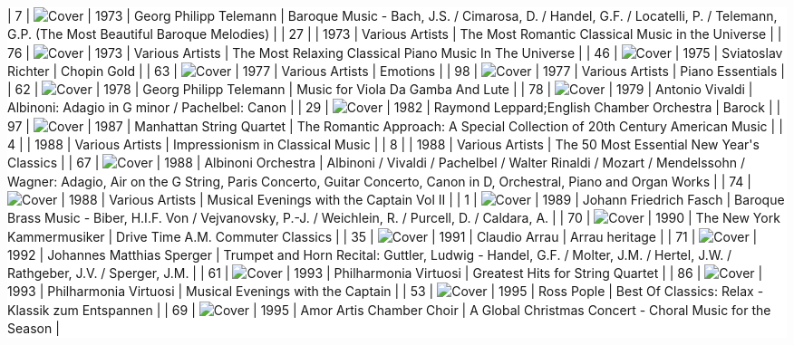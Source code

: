 | 7 | ![Cover](https://i.discogs.com/NNU3iYhv3WiWb-rqunh990k6llwrs2vksZ_cKzvHJOM/rs:fit/g:sm/q:40/h:150/w:150/czM6Ly9kaXNjb2dz/LWRhdGFiYXNlLWlt/YWdlcy9SLTc5NTY5/NTEtMTQ1MjM5MzYy/Mi05MzQ3LmpwZWc.jpeg) | 1973 | Georg Philipp Telemann | Baroque Music - Bach, J.S. &#x2F; Cimarosa, D. &#x2F; Handel, G.F. &#x2F; Locatelli, P. &#x2F; Telemann, G.P. (The Most Beautiful Baroque Melodies) |
| 27 |  | 1973 | Various Artists | The Most Romantic Classical Music in the Universe |
| 76 | ![Cover](https://i.discogs.com/f__YDDBYl2pZnyQjBO0Z3lt_XLfTLCNUahcKZVQVV9I/rs:fit/g:sm/q:40/h:150/w:150/czM6Ly9kaXNjb2dz/LWRhdGFiYXNlLWlt/YWdlcy9SLTI4NjU2/MDktMTY2MjU4MTQy/Mi01MDMwLmpwZWc.jpeg) | 1973 | Various Artists | The Most Relaxing Classical Piano Music In The Universe |
| 46 | ![Cover](https://i.discogs.com/f43K4tZw6sNh1qVPtkIdkNJ6GkAMusVufZOms3PTuJw/rs:fit/g:sm/q:40/h:150/w:150/czM6Ly9kaXNjb2dz/LWRhdGFiYXNlLWlt/YWdlcy9SLTk1NDUy/MTYtMTQ4MjQ1MDc0/MC03MTA1LmpwZWc.jpeg) | 1975 | Sviatoslav Richter | Chopin Gold |
| 63 | ![Cover](https://i.discogs.com/91dviHomhuUGo_DpsUbRJU82CNcftN3iBX-kMia5u1I/rs:fit/g:sm/q:40/h:150/w:150/czM6Ly9kaXNjb2dz/LWRhdGFiYXNlLWlt/YWdlcy9SLTExMjA2/ODctMTIxMTIyMTQ3/OC5qcGVn.jpeg) | 1977 | Various Artists | Emotions |
| 98 | ![Cover](https://i.discogs.com/pVjf6F2mELuLRJpR1g3AK3mcjvziMUJ3gHhzoDEFKe8/rs:fit/g:sm/q:40/h:150/w:150/czM6Ly9kaXNjb2dz/LWRhdGFiYXNlLWlt/YWdlcy9SLTEzMDE3/LTE2NDc5NjEwMDgt/NjcwMS5qcGVn.jpeg) | 1977 | Various Artists | Piano Essentials |
| 62 | ![Cover](https://i.discogs.com/1irS-By9p_aR_P_sGUQGP8LSlMcWqyFCmPQGRjjS8n0/rs:fit/g:sm/q:40/h:150/w:150/czM6Ly9kaXNjb2dz/LWRhdGFiYXNlLWlt/YWdlcy9SLTY4NDU3/NTAtMTYyNTMzNzIw/OC05MjcxLmpwZWc.jpeg) | 1978 | Georg Philipp Telemann | Music for Viola Da Gamba And Lute |
| 78 | ![Cover](https://i.discogs.com/1Ymgw3OocvAewkVWtXimJQ48f1juKbJVd0IdWWQ7NT0/rs:fit/g:sm/q:40/h:150/w:150/czM6Ly9kaXNjb2dz/LWRhdGFiYXNlLWlt/YWdlcy9SLTE1ODc0/NTQzLTE1OTk2ODUy/NzQtMTg1OC5qcGVn.jpeg) | 1979 | Antonio Vivaldi | Albinoni: Adagio in G minor &#x2F; Pachelbel: Canon |
| 29 | ![Cover](https://i.discogs.com/KE3nxmrj46XlJ0HY3pcnZSZy4ZNGlEUXYXiDQLJ7TQ4/rs:fit/g:sm/q:40/h:150/w:150/czM6Ly9kaXNjb2dz/LWRhdGFiYXNlLWlt/YWdlcy9SLTc4Nzgy/MzAtMTQ1MDczOTA1/My03ODY3Lm1wbw.jpeg) | 1982 | Raymond Leppard;English Chamber Orchestra | Barock |
| 97 | ![Cover](https://i.discogs.com/RgHjGTAsFtu2Uvb45T34cDz08wpVIQGAXZu1Bw0Ok6g/rs:fit/g:sm/q:40/h:150/w:150/czM6Ly9kaXNjb2dz/LWRhdGFiYXNlLWlt/YWdlcy9SLTEzMzQ1/Mjc4LTE2MTY1MDk2/MDktOTU3OS5qcGVn.jpeg) | 1987 | Manhattan String Quartet | The Romantic Approach: A Special Collection of 20th Century American Music |
| 4 |  | 1988 | Various Artists | Impressionism in Classical Music |
| 8 |  | 1988 | Various Artists | The 50 Most Essential New Year&#39;s Classics |
| 67 | ![Cover](https://i.discogs.com/y0yF68TABLsYocESeqSTvz41mc9dng2MqrD0a9mp4Zo/rs:fit/g:sm/q:40/h:150/w:150/czM6Ly9kaXNjb2dz/LWRhdGFiYXNlLWlt/YWdlcy9SLTYzNjMx/NjUtMTQxNzM4NTQ5/My01MTcxLmpwZWc.jpeg) | 1988 | Albinoni Orchestra | Albinoni &#x2F; Vivaldi &#x2F; Pachelbel &#x2F; Walter Rinaldi &#x2F; Mozart &#x2F; Mendelssohn &#x2F; Wagner: Adagio, Air on the G String, Paris Concerto, Guitar Concerto, Canon in D, Orchestral, Piano and Organ Works |
| 74 | ![Cover](https://i.discogs.com/ZEq6RL1Zl6wNPEzzWjz59rPxrDgk8nTOAzDTlkQEnyo/rs:fit/g:sm/q:40/h:150/w:150/czM6Ly9kaXNjb2dz/LWRhdGFiYXNlLWlt/YWdlcy9SLTE5MzQx/MzU1LTE2MjUxNDkz/MjUtMzExNS5qcGVn.jpeg) | 1988 | Various Artists | Musical Evenings with the Captain Vol II |
| 1 | ![Cover](https://i.discogs.com/0FUL9y9UuZ8HudfeMBYPOEq5Lpn7OpIpiJ9ZV7c75a0/rs:fit/g:sm/q:40/h:150/w:150/czM6Ly9kaXNjb2dz/LWRhdGFiYXNlLWlt/YWdlcy9SLTMyMjMz/ODgtMTMyMTE3NjYw/Mi5qcGVn.jpeg) | 1989 | Johann Friedrich Fasch | Baroque Brass Music - Biber, H.I.F. Von &#x2F; Vejvanovsky, P.-J. &#x2F; Weichlein, R. &#x2F; Purcell, D. &#x2F; Caldara, A. |
| 70 | ![Cover](https://i.discogs.com/hYAdALkGcA-ExHIqzvJiaUuXKyc7G2P3uaHOeiWkaws/rs:fit/g:sm/q:40/h:150/w:150/czM6Ly9kaXNjb2dz/LWRhdGFiYXNlLWlt/YWdlcy9SLTgyOTkz/NzMtMTQ5NDQ2NDAw/MC0zMTY0LmpwZWc.jpeg) | 1990 | The New York Kammermusiker | Drive Time A.M. Commuter Classics |
| 35 | ![Cover](https://i.discogs.com/5hiOJqNJZZzhWA6hLmWF7NeoLiW9TC5zMk8AorkVdG0/rs:fit/g:sm/q:40/h:150/w:150/czM6Ly9kaXNjb2dz/LWRhdGFiYXNlLWlt/YWdlcy9SLTEyMjE3/MTczLTE1MzA3MTU1/MTAtNTkzOC5qcGVn.jpeg) | 1991 | Claudio Arrau | Arrau heritage |
| 71 | ![Cover](https://i.discogs.com/caAGbSQOz8D-DV1Sl31rEDPocgYoXsHMsyHAKKjaht4/rs:fit/g:sm/q:40/h:150/w:150/czM6Ly9kaXNjb2dz/LWRhdGFiYXNlLWlt/YWdlcy9SLTE0ODQ2/MTkyLTE1ODI3MTU2/NTItOTQ3Ni5qcGVn.jpeg) | 1992 | Johannes Matthias Sperger | Trumpet and Horn Recital: Guttler, Ludwig - Handel, G.F. &#x2F; Molter, J.M. &#x2F; Hertel, J.W. &#x2F; Rathgeber, J.V. &#x2F; Sperger, J.M. |
| 61 | ![Cover](https://i.discogs.com/p14SbERnhLLlyNau5sqlJ038YenR4pCHCw_IDPw3xQA/rs:fit/g:sm/q:40/h:150/w:150/czM6Ly9kaXNjb2dz/LWRhdGFiYXNlLWlt/YWdlcy9SLTE0NTk1/NzExLTE1NzkwMjM4/NzYtMTg2Mi5qcGVn.jpeg) | 1993 | Philharmonia Virtuosi | Greatest Hits for String Quartet |
| 86 | ![Cover](https://i.discogs.com/p14SbERnhLLlyNau5sqlJ038YenR4pCHCw_IDPw3xQA/rs:fit/g:sm/q:40/h:150/w:150/czM6Ly9kaXNjb2dz/LWRhdGFiYXNlLWlt/YWdlcy9SLTE0NTk1/NzExLTE1NzkwMjM4/NzYtMTg2Mi5qcGVn.jpeg) | 1993 | Philharmonia Virtuosi | Musical Evenings with the Captain |
| 53 | ![Cover](https://i.discogs.com/zGAujBpadUYPwrS7gN4FjbT9NjuVi4sf81AClWqP6bQ/rs:fit/g:sm/q:40/h:150/w:150/czM6Ly9kaXNjb2dz/LWRhdGFiYXNlLWlt/YWdlcy9SLTE1OTcy/OTcwLTE2MDExNTY1/NjAtOTE3Mi5qcGVn.jpeg) | 1995 | Ross Pople | Best Of Classics: Relax - Klassik zum Entspannen |
| 69 | ![Cover](https://i.discogs.com/_dDrPic0fzx4J9XpqSkwu1j18K_McQJhcYWdjhsjA04/rs:fit/g:sm/q:40/h:150/w:150/czM6Ly9kaXNjb2dz/LWRhdGFiYXNlLWlt/YWdlcy9SLTEwMzY3/OTY4LTE0OTYwOTcw/ODAtODYxOS5qcGVn.jpeg) | 1995 | Amor Artis Chamber Choir | A Global Christmas Concert - Choral Music for the Season |